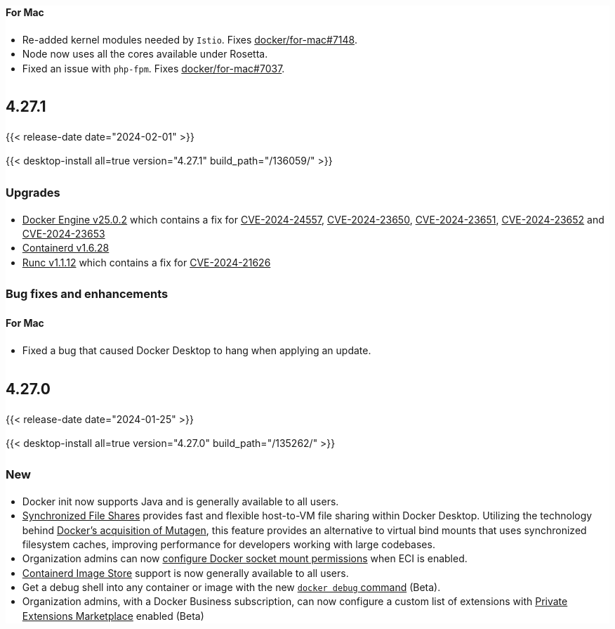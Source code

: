 #### For Mac

- Re-added kernel modules needed by `Istio`. Fixes [docker/for-mac#7148](https://github.com/docker/for-mac/issues/7148).
- Node now uses all the cores available under Rosetta.
- Fixed an issue with `php-fpm`. Fixes [docker/for-mac#7037](https://github.com/docker/for-mac/issues/7037).

## 4.27.1

{{< release-date date="2024-02-01" >}}

{{< desktop-install all=true version="4.27.1" build_path="/136059/" >}}

### Upgrades

- [Docker Engine v25.0.2](https://docs.docker.com/engine/release-notes/25.0/#2502) which contains a fix for [CVE-2024-24557](https://scout.docker.com/vulnerabilities/id/CVE-2024-24557), [CVE-2024-23650](https://scout.docker.com/vulnerabilities/id/CVE-2024-23650), [CVE-2024-23651](https://scout.docker.com/vulnerabilities/id/CVE-2024-23651), [CVE-2024-23652](https://scout.docker.com/vulnerabilities/id/CVE-2024-23652) and [CVE-2024-23653](https://scout.docker.com/vulnerabilities/id/CVE-2024-23653)
- [Containerd v1.6.28](https://github.com/containerd/containerd/releases/tag/v1.6.28)
- [Runc v1.1.12](https://github.com/opencontainers/runc/releases/tag/v1.1.12) which contains a fix for [CVE-2024-21626](https://scout.docker.com/vulnerabilities/id/CVE-2024-21626)

### Bug fixes and enhancements

#### For Mac

- Fixed a bug that caused Docker Desktop to hang when applying an update.

## 4.27.0

{{< release-date date="2024-01-25" >}}

{{< desktop-install all=true version="4.27.0" build_path="/135262/" >}}

### New

- Docker init now supports Java and is generally available to all users.
- [Synchronized File Shares](synchronized-file-sharing.md) provides fast and flexible host-to-VM file sharing within Docker Desktop. Utilizing the technology behind [Docker’s acquisition of Mutagen](https://www.docker.com/blog/mutagen-acquisition/), this feature provides an alternative to virtual bind mounts that uses synchronized filesystem caches, improving performance for developers working with large codebases.
- Organization admins can now [configure Docker socket mount permissions](/security/for-admins/hardened-desktop/enhanced-container-isolation/config.md) when ECI is enabled.
- [Containerd Image Store](containerd.md) support is now generally available to all users.
- Get a debug shell into any container or image with the new [`docker debug` command](../reference/cli/docker/debug.md) (Beta).
- Organization admins, with a Docker Business subscription, can now configure a custom list of extensions with [Private Extensions Marketplace](extensions/private-marketplace.md) enabled (Beta)
